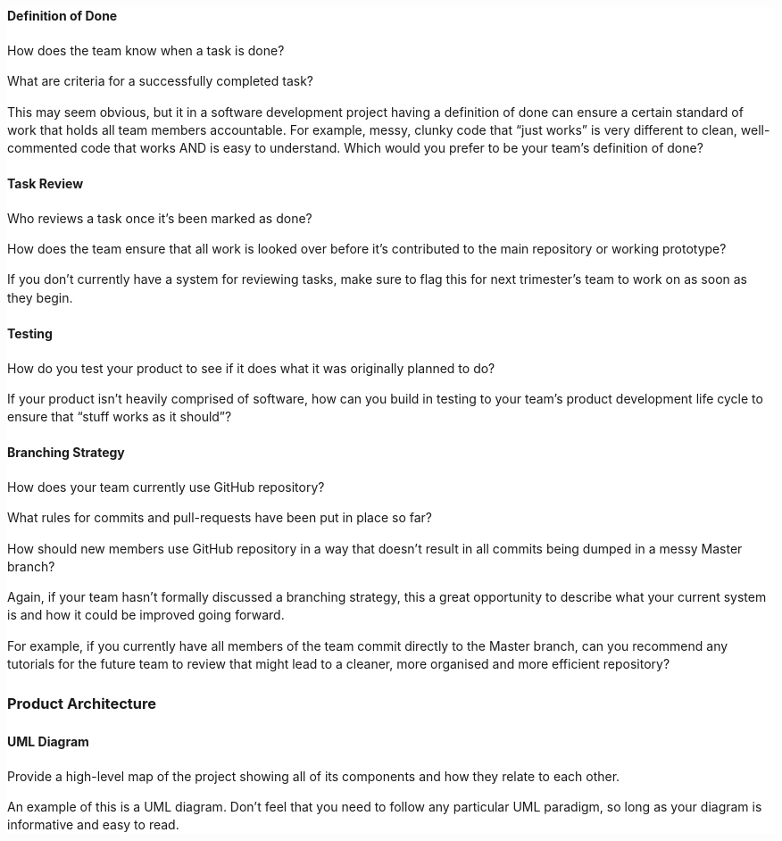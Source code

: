 #### Definition of Done

How does the team know when a task is done?

What are criteria for a successfully completed task?

This may seem obvious, but it in a software development project having a definition of done can
ensure a certain standard of work that holds all team members accountable. For example, messy,
clunky code that “just works” is very different to clean, well-commented code that works AND is easy
to understand. Which would you prefer to be your team’s definition of done?

#### Task Review

Who reviews a task once it’s been marked as done?

How does the team ensure that all work is looked over before it’s contributed to the main repository
or working prototype?

If you don’t currently have a system for reviewing tasks, make sure to flag this for next
trimester’s team to work on as soon as they begin.

#### Testing

How do you test your product to see if it does what it was originally planned to do?

If your product isn’t heavily comprised of software, how can you build in testing to your team’s
product development life cycle to ensure that “stuff works as it should”?

#### Branching Strategy

How does your team currently use GitHub repository?

What rules for commits and pull-requests have been put in place so far?

How should new members use GitHub repository in a way that doesn’t result in all commits being
dumped in a messy Master branch?

Again, if your team hasn’t formally discussed a branching strategy, this a great opportunity to
describe what your current system is and how it could be improved going forward.

For example, if you currently have all members of the team commit directly to the Master branch, can
you recommend any tutorials for the future team to review that might lead to a cleaner, more
organised and more efficient repository?

### Product Architecture

#### UML Diagram

Provide a high-level map of the project showing all of its components and how they relate to each
other.

An example of this is a UML diagram. Don’t feel that you need to follow any particular UML paradigm,
so long as your diagram is informative and easy to read.
